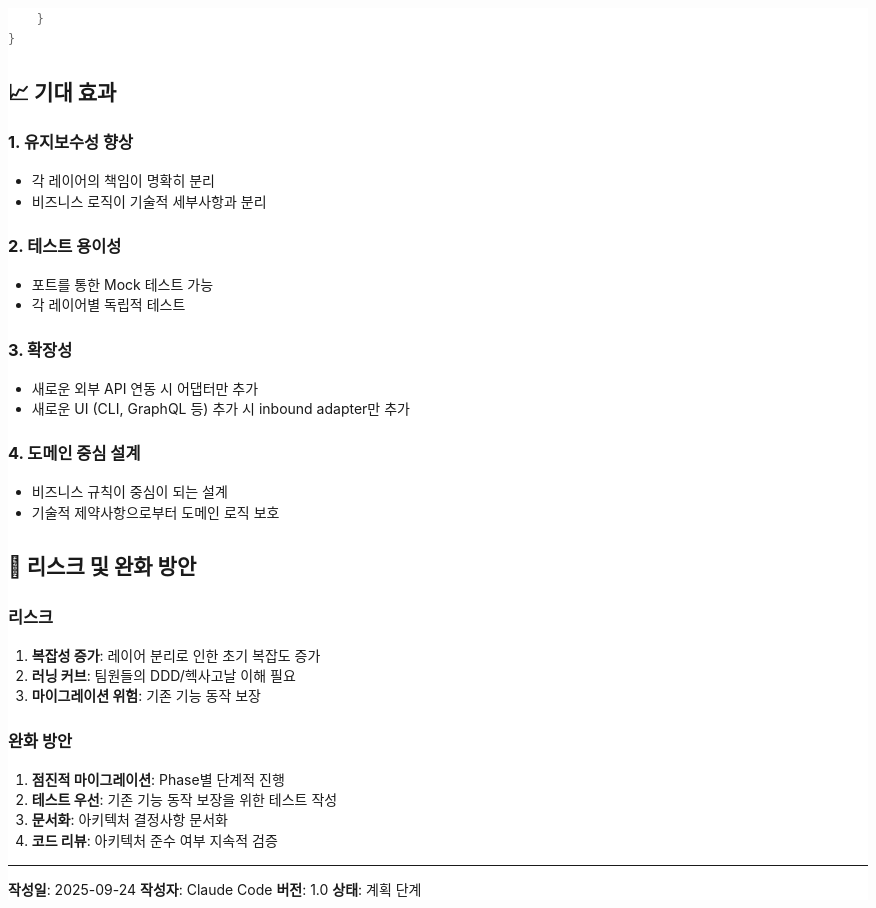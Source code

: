 ```java
    }
}
```

## 📈 기대 효과

### 1. 유지보수성 향상
- 각 레이어의 책임이 명확히 분리
- 비즈니스 로직이 기술적 세부사항과 분리

### 2. 테스트 용이성
- 포트를 통한 Mock 테스트 가능
- 각 레이어별 독립적 테스트

### 3. 확장성
- 새로운 외부 API 연동 시 어댑터만 추가
- 새로운 UI (CLI, GraphQL 등) 추가 시 inbound adapter만 추가

### 4. 도메인 중심 설계
- 비즈니스 규칙이 중심이 되는 설계
- 기술적 제약사항으로부터 도메인 로직 보호

## 🚧 리스크 및 완화 방안

### 리스크
1. **복잡성 증가**: 레이어 분리로 인한 초기 복잡도 증가
2. **러닝 커브**: 팀원들의 DDD/헥사고날 이해 필요
3. **마이그레이션 위험**: 기존 기능 동작 보장

### 완화 방안
1. **점진적 마이그레이션**: Phase별 단계적 진행
2. **테스트 우선**: 기존 기능 동작 보장을 위한 테스트 작성
3. **문서화**: 아키텍처 결정사항 문서화
4. **코드 리뷰**: 아키텍처 준수 여부 지속적 검증

---

**작성일**: 2025-09-24
**작성자**: Claude Code
**버전**: 1.0
**상태**: 계획 단계
